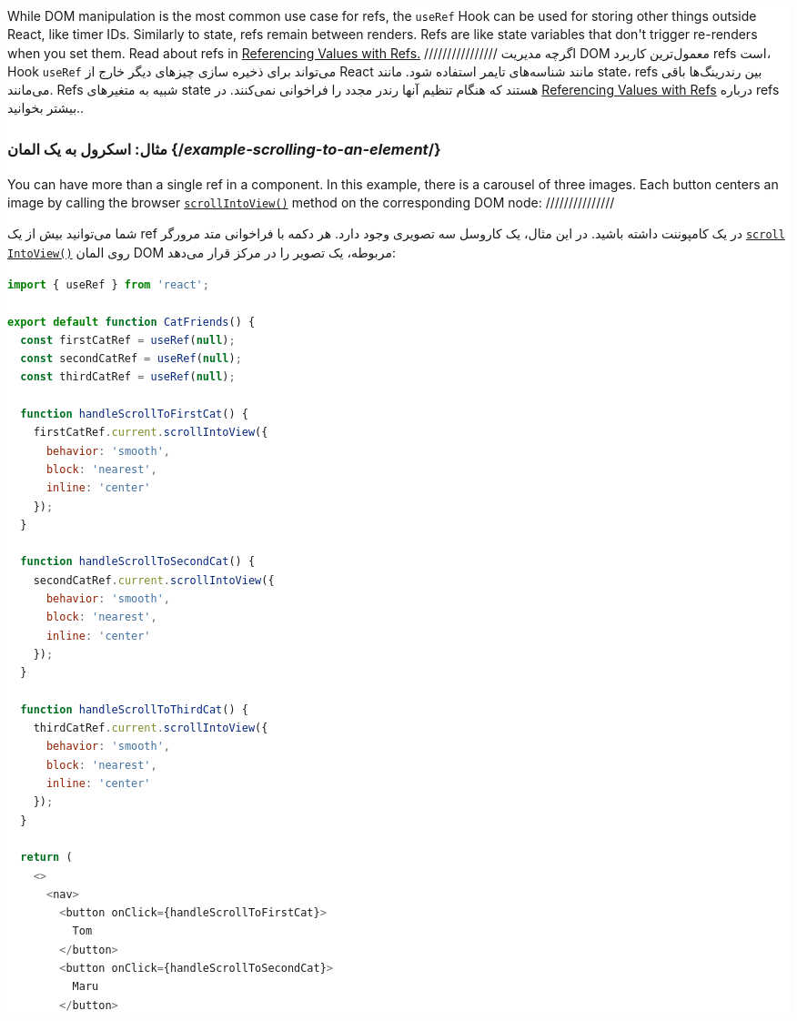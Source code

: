 While DOM manipulation is the most common use case for refs, the `useRef` Hook can be used for storing other things outside React, like timer IDs. Similarly to state, refs remain between renders. Refs are like state variables that don't trigger re-renders when you set them. Read about refs in [Referencing Values with Refs.](/learn/referencing-values-with-refs)
////////////////
اگرچه مدیریت DOM معمول‌ترین کاربرد refs است، Hook `useRef` می‌تواند برای ذخیره سازی چیزهای دیگر خارج از React مانند شناسه‌های تایمر استفاده شود. مانند state، refs بین رندرینگ‌ها باقی می‌مانند. Refs شبیه به متغیرهای state هستند که هنگام تنظیم آنها رندر مجدد را فراخوانی نمی‌کنند. در [Referencing Values with Refs](/learn/referencing-values-with-refs) درباره refs بیشتر بخوانید..

### مثال: اسکرول به یک المان {/*example-scrolling-to-an-element*/}

You can have more than a single ref in a component. In this example, there is a carousel of three images. Each button centers an image by calling the browser [`scrollIntoView()`](https://developer.mozilla.org/en-US/docs/Web/API/Element/scrollIntoView) method on the corresponding DOM node:
///////////////

شما می‌توانید بیش از یک ref در یک کامپوننت داشته باشید. در این مثال، یک کاروسل سه تصویری وجود دارد. هر دکمه با فراخوانی متد مرورگر [`scrollIntoView()`](https://developer.mozilla.org/en-US/docs/Web/API/Element/scrollIntoView) روی المان DOM مربوطه، یک تصویر را در مرکز قرار می‌دهد:

<Sandpack>

```js
import { useRef } from 'react';

export default function CatFriends() {
  const firstCatRef = useRef(null);
  const secondCatRef = useRef(null);
  const thirdCatRef = useRef(null);

  function handleScrollToFirstCat() {
    firstCatRef.current.scrollIntoView({
      behavior: 'smooth',
      block: 'nearest',
      inline: 'center'
    });
  }

  function handleScrollToSecondCat() {
    secondCatRef.current.scrollIntoView({
      behavior: 'smooth',
      block: 'nearest',
      inline: 'center'
    });
  }

  function handleScrollToThirdCat() {
    thirdCatRef.current.scrollIntoView({
      behavior: 'smooth',
      block: 'nearest',
      inline: 'center'
    });
  }

  return (
    <>
      <nav>
        <button onClick={handleScrollToFirstCat}>
          Tom
        </button>
        <button onClick={handleScrollToSecondCat}>
          Maru
        </button>
```